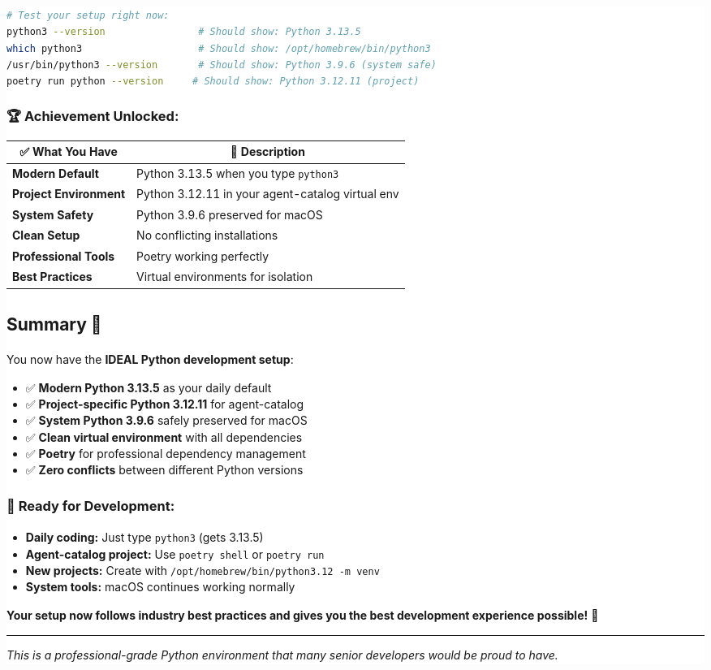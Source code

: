 ```bash
# Test your setup right now:
python3 --version                # Should show: Python 3.13.5
which python3                    # Should show: /opt/homebrew/bin/python3
/usr/bin/python3 --version       # Should show: Python 3.9.6 (system safe)
poetry run python --version     # Should show: Python 3.12.11 (project)
```

### 🏆 **Achievement Unlocked:**

| ✅ What You Have | 📝 Description |
|------------------|----------------|
| **Modern Default** | Python 3.13.5 when you type `python3` |
| **Project Environment** | Python 3.12.11 in your agent-catalog virtual env |
| **System Safety** | Python 3.9.6 preserved for macOS |
| **Clean Setup** | No conflicting installations |
| **Professional Tools** | Poetry working perfectly |
| **Best Practices** | Virtual environments for isolation |

## Summary 🎯

You now have the **IDEAL Python development setup**:

- ✅ **Modern Python 3.13.5** as your daily default
- ✅ **Project-specific Python 3.12.11** for agent-catalog 
- ✅ **System Python 3.9.6** safely preserved for macOS
- ✅ **Clean virtual environment** with all dependencies
- ✅ **Poetry** for professional dependency management
- ✅ **Zero conflicts** between different Python versions

### 🚀 **Ready for Development:**
- **Daily coding:** Just type `python3` (gets 3.13.5)
- **Agent-catalog project:** Use `poetry shell` or `poetry run`
- **New projects:** Create with `/opt/homebrew/bin/python3.12 -m venv`
- **System tools:** macOS continues working normally

**Your setup now follows industry best practices and gives you the best development experience possible!** 🎉

---

*This is a professional-grade Python environment that many senior developers would be proud to have.*
